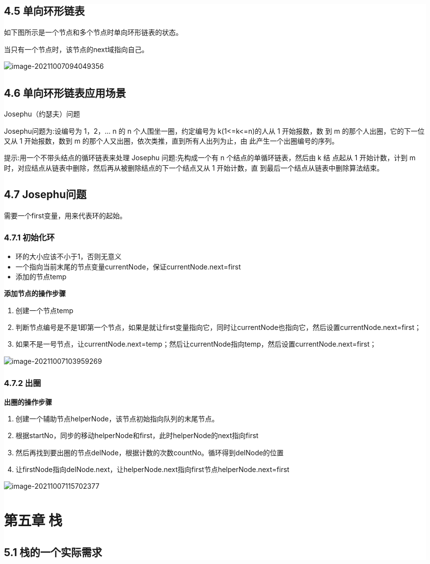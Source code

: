 ## 4.5 单向环形链表

如下图所示是一个节点和多个节点时单向环形链表的状态。

当只有一个节点时，该节点的next域指向自己。

![image-20211007094049356](数据结构和算法.assets/image-20211007094049356.png)

## 4.6 单向环形链表应用场景

Josephu（约瑟夫）问题

Josephu问题为:设编号为 1，2，... n 的 n 个人围坐一圈，约定编号为 k(1<=k<=n)的人从 1 开始报数，数 到 m 的那个人出圈，它的下一位又从 1 开始报数，数到 m 的那个人又出圈，依次类推，直到所有人出列为止，由 此产生一个出圈编号的序列。

提示:用一个不带头结点的循环链表来处理 Josephu 问题:先构成一个有 n 个结点的单循环链表，然后由 k 结 点起从 1 开始计数，计到 m 时，对应结点从链表中删除，然后再从被删除结点的下一个结点又从 1 开始计数，直 到最后一个结点从链表中删除算法结束。

## 4.7 Josephu问题

需要一个first变量，用来代表环的起始。

### 4.7.1 初始化环

- 环的大小应该不小于1，否则无意义
- 一个指向当前末尾的节点变量currentNode，保证currentNode.next=first
- 添加的节点temp

**添加节点的操作步骤**

1. 创建一个节点temp

2. 判断节点编号是不是1即第一个节点，如果是就让first变量指向它，同时让currentNode也指向它，然后设置currentNode.next=first；

3. 如果不是一号节点，让currentNode.next=temp；然后让currentNode指向temp，然后设置currentNode.next=first；

![image-20211007103959269](数据结构和算法.assets/image-20211007103959269.png)

### 4.7.2 出圈

**出圈的操作步骤**

1. 创建一个辅助节点helperNode，该节点初始指向队列的末尾节点。

2. 根据startNo，同步的移动helperNode和first，此时helperNode的next指向first

3. 然后再找到要出圈的节点delNode，根据计数的次数countNo。循环得到delNode的位置
4. 让firstNode指向delNode.next，让helperNode.next指向first节点helperNode.next=first

![image-20211007115702377](数据结构和算法.assets/image-20211007115702377.png)

# 第五章 栈

## 5.1 栈的一个实际需求
